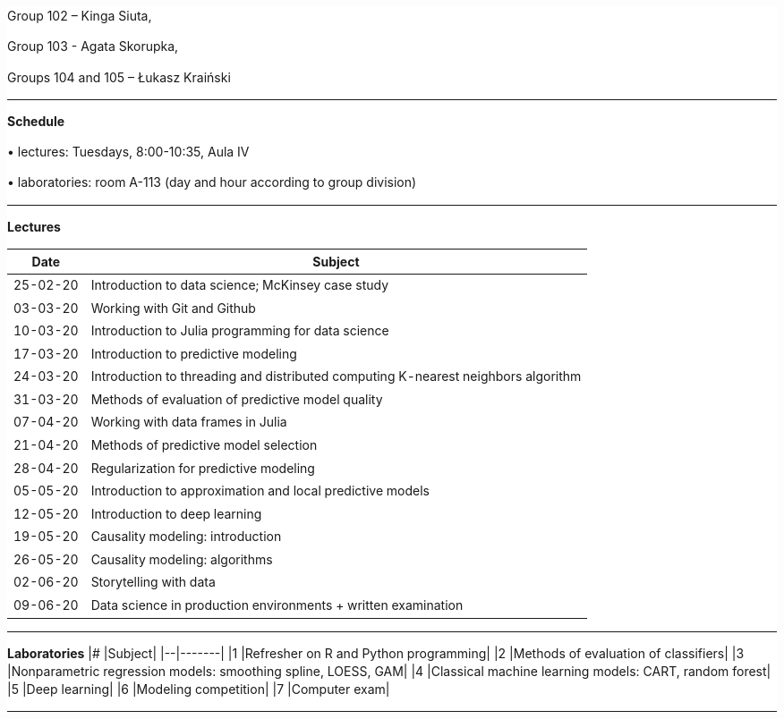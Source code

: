 Group 102 – Kinga Siuta, 

Group 103 - Agata Skorupka, 

Groups 104 and 105 – Łukasz Kraiński

---
**Schedule**

• lectures: Tuesdays, 8:00-10:35, Aula IV

• laboratories: room A-113 (day and hour according to group division)

---
**Lectures**

|Date |Subject|
|-----|-------|
|25-02-20 | Introduction to data science; McKinsey case study|
|03-03-20 | Working with Git and Github|
|10-03-20 | Introduction to Julia programming for data science|
|17-03-20 | Introduction to predictive modeling|
|24-03-20 | Introduction to threading and distributed computing K-nearest neighbors algorithm|
|31-03-20 | Methods of evaluation of predictive model quality|
|07-04-20 | Working with data frames in Julia|
|21-04-20 | Methods of predictive model selection|
|28-04-20 | Regularization for predictive modeling|
|05-05-20 | Introduction to approximation and local predictive models|
|12-05-20 | Introduction to deep learning|
|19-05-20 | Causality modeling: introduction|
|26-05-20 | Causality modeling: algorithms|
|02-06-20 | Storytelling with data|
|09-06-20 | Data science in production environments + written examination|

---
**Laboratories**
|# |Subject|
|--|-------|
|1 |Refresher on R and Python programming|
|2 |Methods of evaluation of classifiers|
|3 |Nonparametric regression models: smoothing spline, LOESS, GAM|
|4 |Classical machine learning models: CART, random forest|
|5 |Deep learning|
|6 |Modeling competition|
|7 |Computer exam|

---